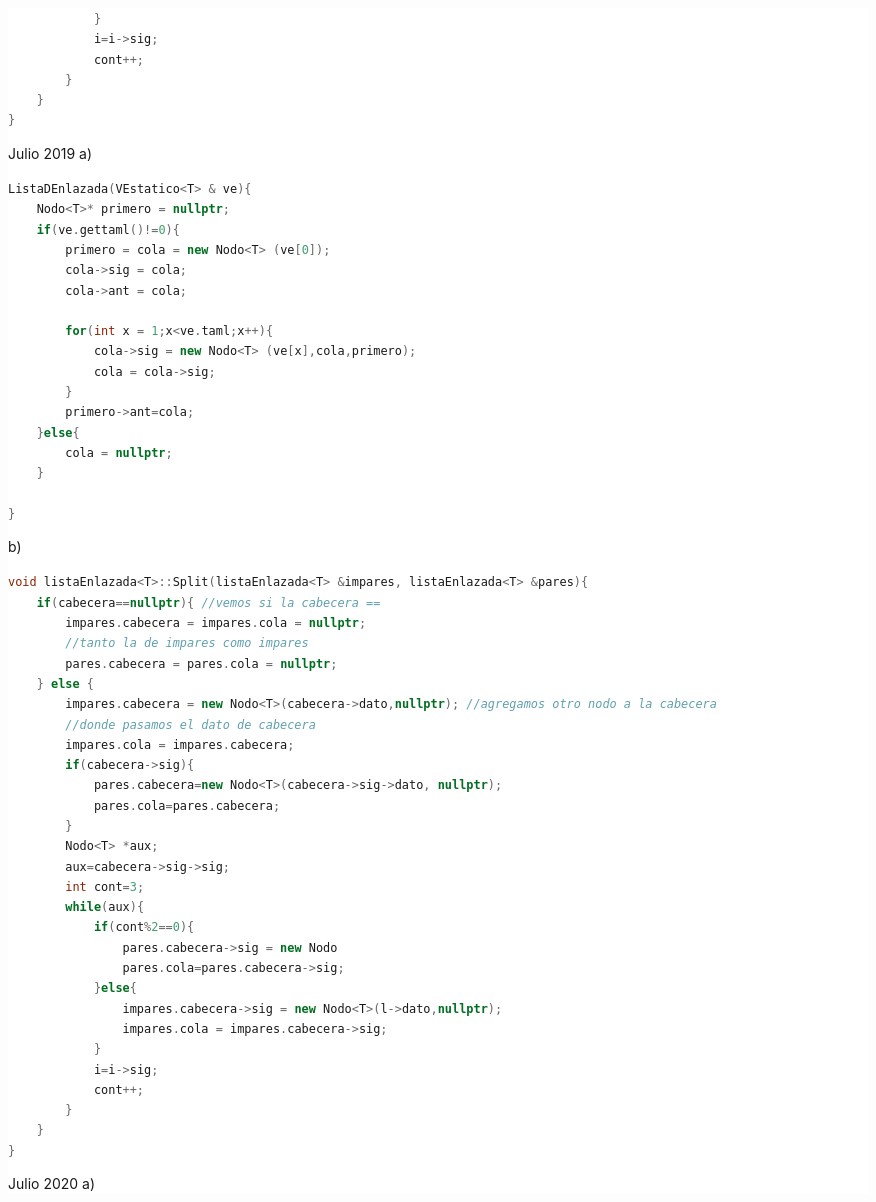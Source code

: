```` c++
			}
			i=i->sig;
			cont++;
		}
	}
}
````

Julio 2019 
a)
```` c++
ListaDEnlazada(VEstatico<T> & ve){
	Nodo<T>* primero = nullptr;
	if(ve.gettaml()!=0){
		primero = cola = new Nodo<T> (ve[0]);
		cola->sig = cola;
		cola->ant = cola;
		
		for(int x = 1;x<ve.taml;x++){
			cola->sig = new Nodo<T> (ve[x],cola,primero);
			cola = cola->sig;
		}
		primero->ant=cola;
	}else{
		cola = nullptr;
	}

}
````
b)
```` c++
void listaEnlazada<T>::Split(listaEnlazada<T> &impares, listaEnlazada<T> &pares){
	if(cabecera==nullptr){ //vemos si la cabecera == 
		impares.cabecera = impares.cola = nullptr;
		//tanto la de impares como impares
		pares.cabecera = pares.cola = nullptr;
	} else {
		impares.cabecera = new Nodo<T>(cabecera->dato,nullptr); //agregamos otro nodo a la cabecera 
		//donde pasamos el dato de cabecera
		impares.cola = impares.cabecera;
		if(cabecera->sig){
			pares.cabecera=new Nodo<T>(cabecera->sig->dato, nullptr);
			pares.cola=pares.cabecera;
		}
		Nodo<T> *aux;
		aux=cabecera->sig->sig;
		int cont=3;
		while(aux){
			if(cont%2==0){
				pares.cabecera->sig = new Nodo
				pares.cola=pares.cabecera->sig;
			}else{
				impares.cabecera->sig = new Nodo<T>(l->dato,nullptr);
				impares.cola = impares.cabecera->sig;
			}
			i=i->sig;
			cont++;
		}
	}
}
````
Julio 2020 
a)